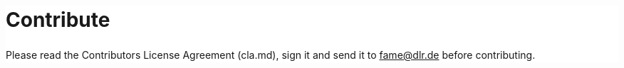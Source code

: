 # Contribute
Please read the Contributors License Agreement (cla.md), sign it and send it to fame@dlr.de before contributing. 
